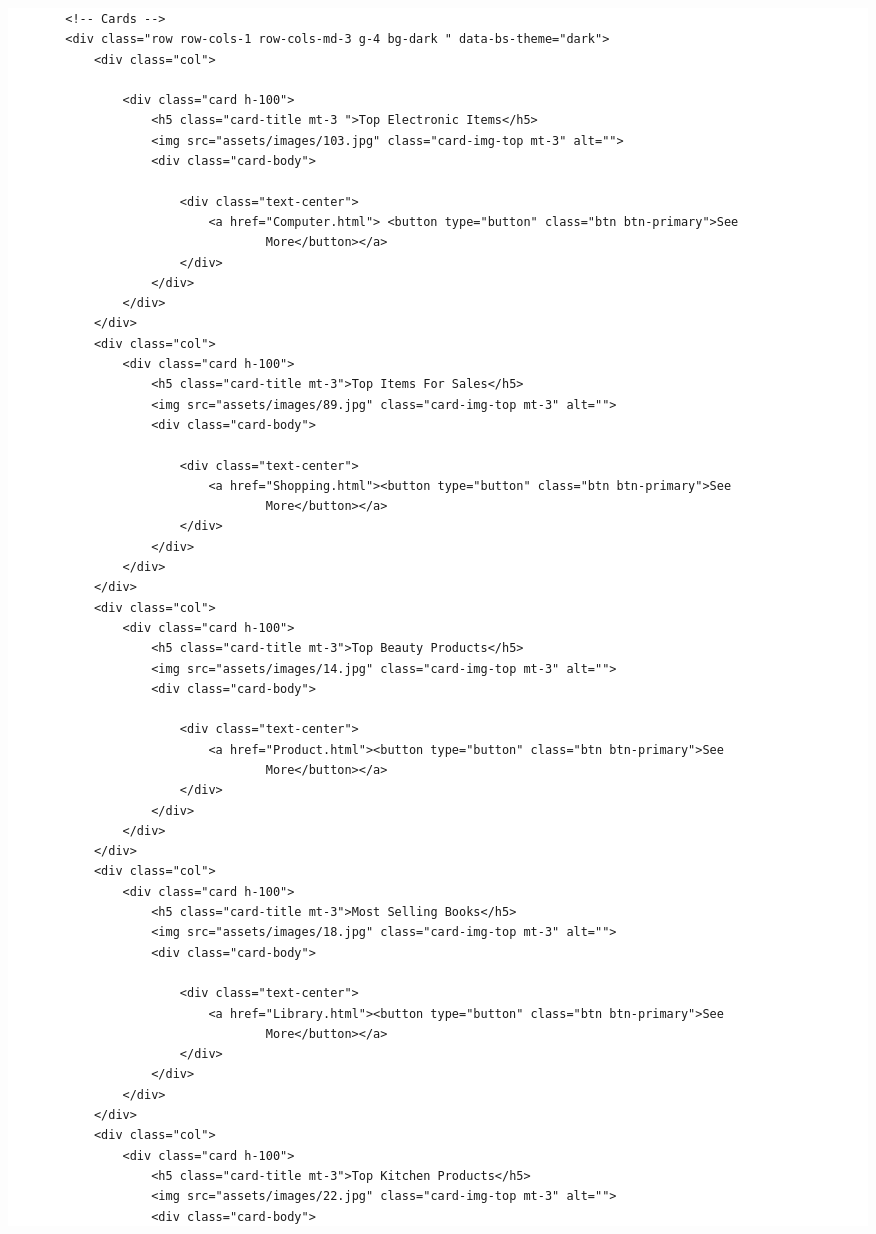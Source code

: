             <!-- Cards -->
            <div class="row row-cols-1 row-cols-md-3 g-4 bg-dark " data-bs-theme="dark">
                <div class="col">

                    <div class="card h-100">
                        <h5 class="card-title mt-3 ">Top Electronic Items</h5>
                        <img src="assets/images/103.jpg" class="card-img-top mt-3" alt="">
                        <div class="card-body">

                            <div class="text-center">
                                <a href="Computer.html"> <button type="button" class="btn btn-primary">See
                                        More</button></a>
                            </div>
                        </div>
                    </div>
                </div>
                <div class="col">
                    <div class="card h-100">
                        <h5 class="card-title mt-3">Top Items For Sales</h5>
                        <img src="assets/images/89.jpg" class="card-img-top mt-3" alt="">
                        <div class="card-body">

                            <div class="text-center">
                                <a href="Shopping.html"><button type="button" class="btn btn-primary">See
                                        More</button></a>
                            </div>
                        </div>
                    </div>
                </div>
                <div class="col">
                    <div class="card h-100">
                        <h5 class="card-title mt-3">Top Beauty Products</h5>
                        <img src="assets/images/14.jpg" class="card-img-top mt-3" alt="">
                        <div class="card-body">

                            <div class="text-center">
                                <a href="Product.html"><button type="button" class="btn btn-primary">See
                                        More</button></a>
                            </div>
                        </div>
                    </div>
                </div>
                <div class="col">
                    <div class="card h-100">
                        <h5 class="card-title mt-3">Most Selling Books</h5>
                        <img src="assets/images/18.jpg" class="card-img-top mt-3" alt="">
                        <div class="card-body">

                            <div class="text-center">
                                <a href="Library.html"><button type="button" class="btn btn-primary">See
                                        More</button></a>
                            </div>
                        </div>
                    </div>
                </div>
                <div class="col">
                    <div class="card h-100">
                        <h5 class="card-title mt-3">Top Kitchen Products</h5>
                        <img src="assets/images/22.jpg" class="card-img-top mt-3" alt="">
                        <div class="card-body">
